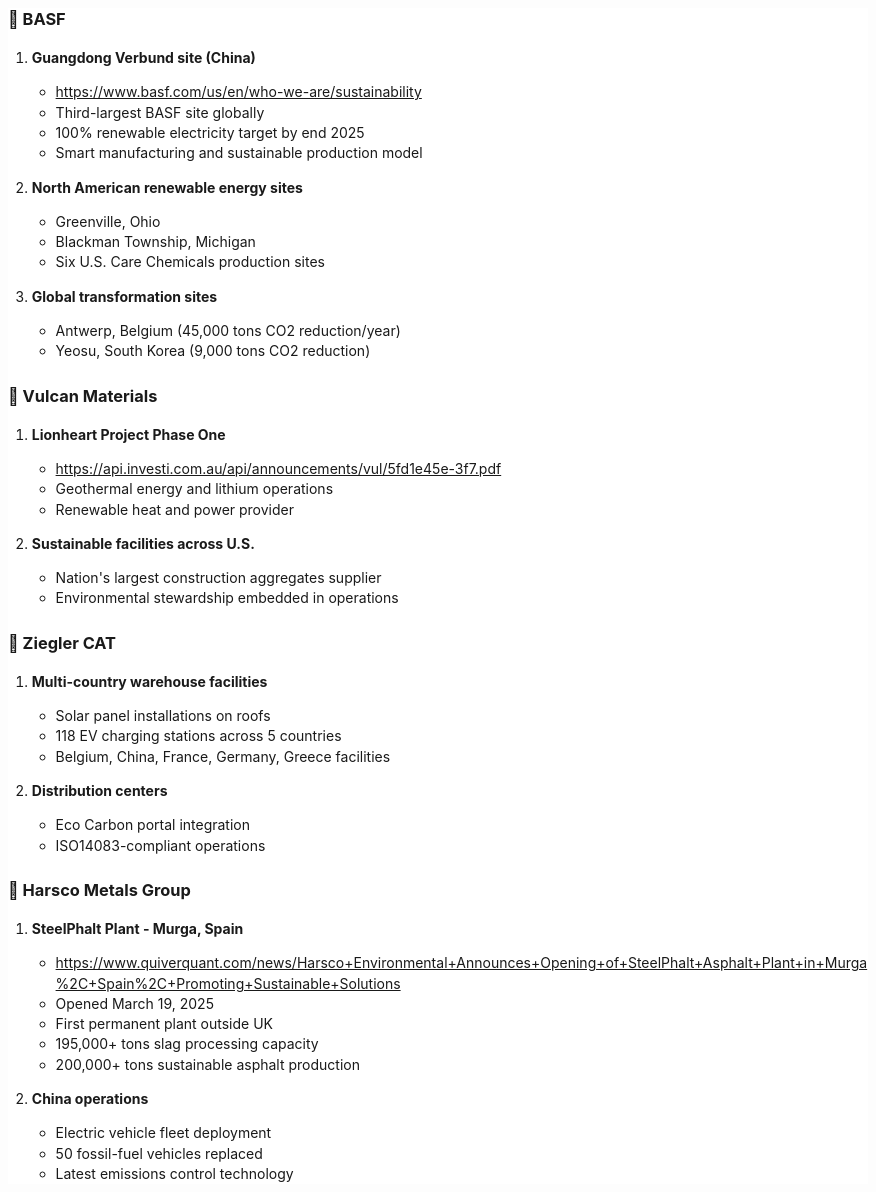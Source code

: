 ### 🏢 BASF

1. **Guangdong Verbund site (China)**
   - https://www.basf.com/us/en/who-we-are/sustainability
   - Third-largest BASF site globally
   - 100% renewable electricity target by end 2025
   - Smart manufacturing and sustainable production model

2. **North American renewable energy sites**
   - Greenville, Ohio
   - Blackman Township, Michigan
   - Six U.S. Care Chemicals production sites

3. **Global transformation sites**
   - Antwerp, Belgium (45,000 tons CO2 reduction/year)
   - Yeosu, South Korea (9,000 tons CO2 reduction)

### 🏢 Vulcan Materials

1. **Lionheart Project Phase One**
   - https://api.investi.com.au/api/announcements/vul/5fd1e45e-3f7.pdf
   - Geothermal energy and lithium operations
   - Renewable heat and power provider

2. **Sustainable facilities across U.S.**
   - Nation's largest construction aggregates supplier
   - Environmental stewardship embedded in operations

### 🏢 Ziegler CAT

1. **Multi-country warehouse facilities**
   - Solar panel installations on roofs
   - 118 EV charging stations across 5 countries
   - Belgium, China, France, Germany, Greece facilities

2. **Distribution centers**
   - Eco Carbon portal integration
   - ISO14083-compliant operations

### 🏢 Harsco Metals Group

1. **SteelPhalt Plant - Murga, Spain**
   - https://www.quiverquant.com/news/Harsco+Environmental+Announces+Opening+of+SteelPhalt+Asphalt+Plant+in+Murga%2C+Spain%2C+Promoting+Sustainable+Solutions
   - Opened March 19, 2025
   - First permanent plant outside UK
   - 195,000+ tons slag processing capacity
   - 200,000+ tons sustainable asphalt production

2. **China operations**
   - Electric vehicle fleet deployment
   - 50 fossil-fuel vehicles replaced
   - Latest emissions control technology
